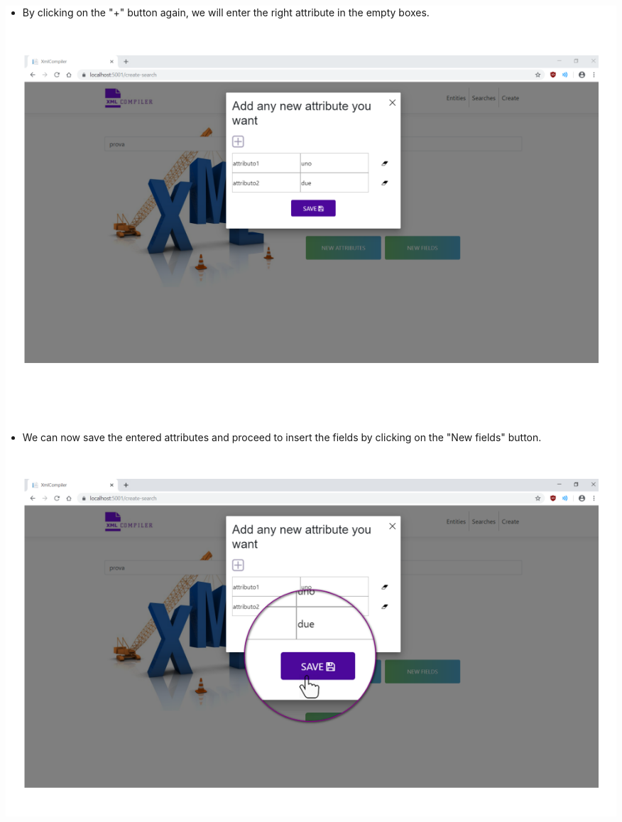
* By clicking on the "+" button again, we will enter the right attribute in the empty boxes.

<br />
<p align="center">
  <img src="screenshots/Screenshot24.png" alt="Screenshot 24">
</p>
<br />
<br />
<br />


* We can now save the entered attributes and proceed to insert the fields by clicking on the "New fields" button.

<br />
<p align="center">
  <img src="screenshots/Screenshot25.png" alt="Screenshot 25">
</p>
<br />
<p align="center">